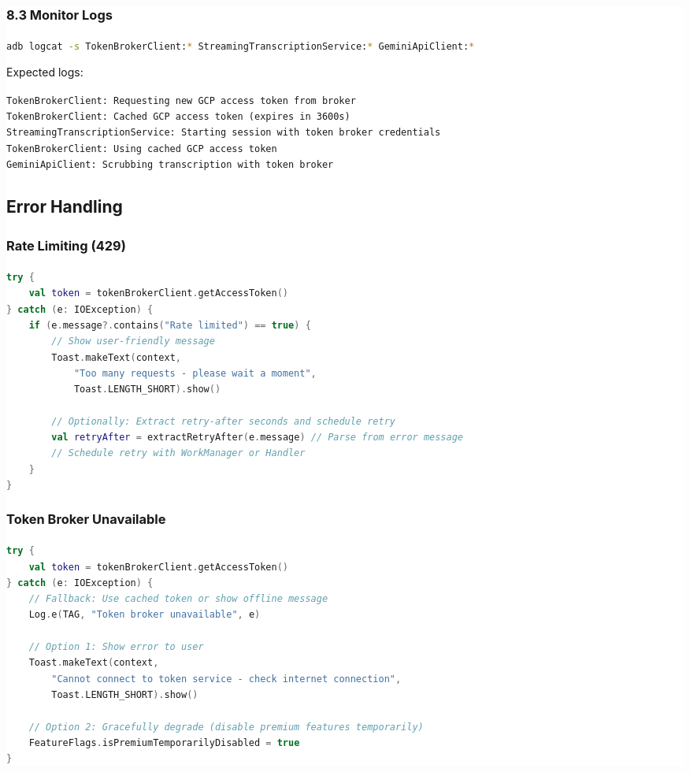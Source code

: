 ### 8.3 Monitor Logs

```bash
adb logcat -s TokenBrokerClient:* StreamingTranscriptionService:* GeminiApiClient:*
```

Expected logs:
```
TokenBrokerClient: Requesting new GCP access token from broker
TokenBrokerClient: Cached GCP access token (expires in 3600s)
StreamingTranscriptionService: Starting session with token broker credentials
TokenBrokerClient: Using cached GCP access token
GeminiApiClient: Scrubbing transcription with token broker
```

## Error Handling

### Rate Limiting (429)

```kotlin
try {
    val token = tokenBrokerClient.getAccessToken()
} catch (e: IOException) {
    if (e.message?.contains("Rate limited") == true) {
        // Show user-friendly message
        Toast.makeText(context,
            "Too many requests - please wait a moment",
            Toast.LENGTH_SHORT).show()

        // Optionally: Extract retry-after seconds and schedule retry
        val retryAfter = extractRetryAfter(e.message) // Parse from error message
        // Schedule retry with WorkManager or Handler
    }
}
```

### Token Broker Unavailable

```kotlin
try {
    val token = tokenBrokerClient.getAccessToken()
} catch (e: IOException) {
    // Fallback: Use cached token or show offline message
    Log.e(TAG, "Token broker unavailable", e)

    // Option 1: Show error to user
    Toast.makeText(context,
        "Cannot connect to token service - check internet connection",
        Toast.LENGTH_SHORT).show()

    // Option 2: Gracefully degrade (disable premium features temporarily)
    FeatureFlags.isPremiumTemporarilyDisabled = true
}
```
